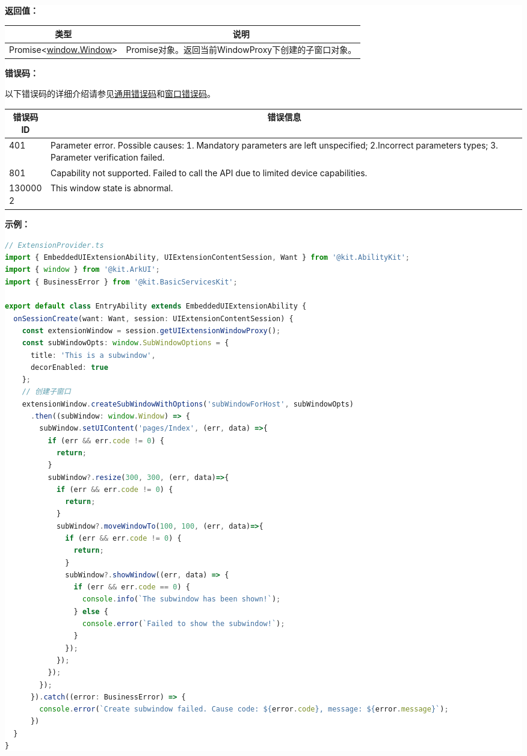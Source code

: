 **返回值：**

| 类型                             | 说明                                             |
| -------------------------------- | ------------------------------------------------ |
| Promise&lt;[window.Window](arkts-apis-window-Window.md)&gt; | Promise对象。返回当前WindowProxy下创建的子窗口对象。 |

**错误码：**

以下错误码的详细介绍请参见[通用错误码](../errorcode-universal.md)和[窗口错误码](errorcode-window.md)。

| 错误码ID | 错误信息 |
| ------- | ------------------------------ |
| 401      | Parameter error. Possible causes: 1. Mandatory parameters are left unspecified; 2.Incorrect parameters types; 3. Parameter verification failed.   |
| 801 | Capability not supported. Failed to call the API due to limited device capabilities. |
| 1300002 | This window state is abnormal. |

**示例：**

```ts
// ExtensionProvider.ts
import { EmbeddedUIExtensionAbility, UIExtensionContentSession, Want } from '@kit.AbilityKit';
import { window } from '@kit.ArkUI';
import { BusinessError } from '@kit.BasicServicesKit';

export default class EntryAbility extends EmbeddedUIExtensionAbility {
  onSessionCreate(want: Want, session: UIExtensionContentSession) {
    const extensionWindow = session.getUIExtensionWindowProxy();
    const subWindowOpts: window.SubWindowOptions = {
      title: 'This is a subwindow',
      decorEnabled: true
    };
    // 创建子窗口
    extensionWindow.createSubWindowWithOptions('subWindowForHost', subWindowOpts)
      .then((subWindow: window.Window) => {
        subWindow.setUIContent('pages/Index', (err, data) =>{
          if (err && err.code != 0) {
            return;
          }
          subWindow?.resize(300, 300, (err, data)=>{
            if (err && err.code != 0) {
              return;
            }
            subWindow?.moveWindowTo(100, 100, (err, data)=>{
              if (err && err.code != 0) {
                return;
              }
              subWindow?.showWindow((err, data) => {
                if (err && err.code == 0) {
                  console.info(`The subwindow has been shown!`);
                } else {
                  console.error(`Failed to show the subwindow!`);
                }
              });
            });
          });
        });
      }).catch((error: BusinessError) => {
        console.error(`Create subwindow failed. Cause code: ${error.code}, message: ${error.message}`);
      })
  }
}
```
